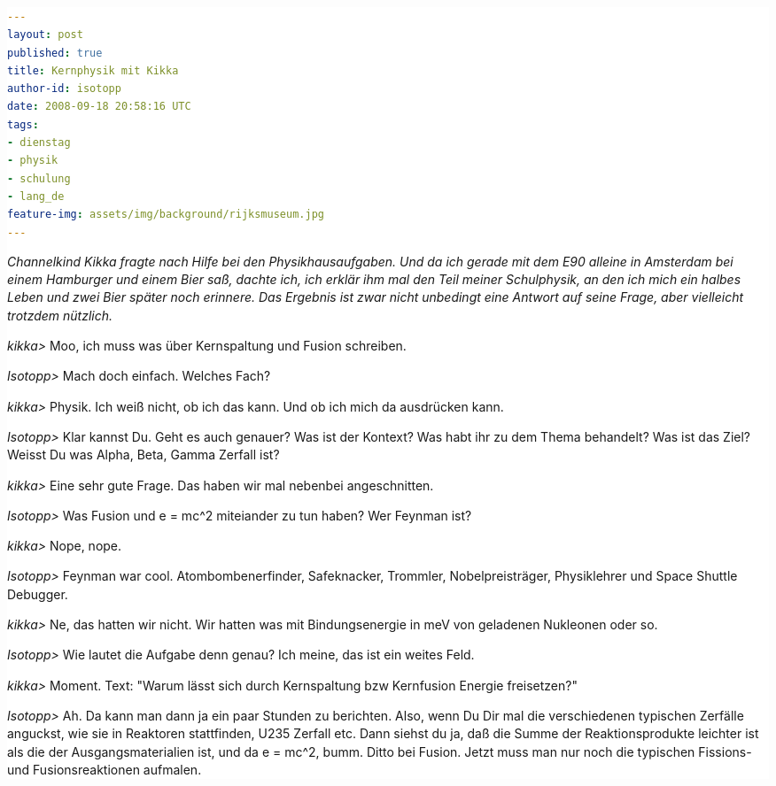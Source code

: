 ```yaml
---
layout: post
published: true
title: Kernphysik mit Kikka
author-id: isotopp
date: 2008-09-18 20:58:16 UTC
tags:
- dienstag
- physik
- schulung
- lang_de
feature-img: assets/img/background/rijksmuseum.jpg
---
```

_Channelkind Kikka fragte nach Hilfe bei den Physikhausaufgaben. Und da ich
gerade mit dem E90 alleine in Amsterdam bei einem Hamburger und einem Bier
saß, dachte ich, ich erklär ihm mal den Teil meiner Schulphysik, an den ich
mich ein halbes Leben und zwei Bier später noch erinnere. Das Ergebnis ist
zwar nicht unbedingt eine Antwort auf seine Frage, aber vielleicht trotzdem
nützlich._

_kikka>_ Moo, ich muss was über Kernspaltung und Fusion schreiben.

_Isotopp>_ Mach doch einfach. Welches Fach?

_kikka>_ Physik. Ich weiß nicht, ob ich das kann. Und ob ich mich da
ausdrücken kann.

_Isotopp>_ Klar kannst Du. Geht es auch genauer? Was ist der Kontext? Was habt
ihr zu dem Thema behandelt? Was ist das Ziel? Weisst Du was Alpha, Beta,
Gamma Zerfall ist?

_kikka>_ Eine sehr gute Frage. Das haben wir mal nebenbei angeschnitten.

_Isotopp>_ Was Fusion und e = mc^2 miteiander zu tun haben? Wer Feynman ist?

_kikka>_ Nope, nope.

_Isotopp>_ Feynman war cool. Atombombenerfinder, Safeknacker, Trommler,
Nobelpreisträger, Physiklehrer und Space Shuttle Debugger.

_kikka>_ Ne, das hatten wir nicht. Wir hatten was mit Bindungsenergie in meV
von geladenen Nukleonen oder so.

_Isotopp>_ Wie lautet die Aufgabe denn genau? Ich meine, das ist ein weites
Feld.

_kikka>_ Moment. Text: "Warum lässt sich durch Kernspaltung bzw Kernfusion
Energie freisetzen?"

_Isotopp>_ Ah. Da kann man dann ja ein paar Stunden zu berichten. Also, wenn
Du Dir mal die verschiedenen typischen Zerfälle anguckst, wie sie in
Reaktoren stattfinden, U235 Zerfall etc. Dann siehst du ja, daß die Summe
der Reaktionsprodukte leichter ist als die der Ausgangsmaterialien ist, und
da e = mc^2, bumm. Ditto bei Fusion. Jetzt muss man nur noch die typischen
Fissions- und Fusionsreaktionen aufmalen.

